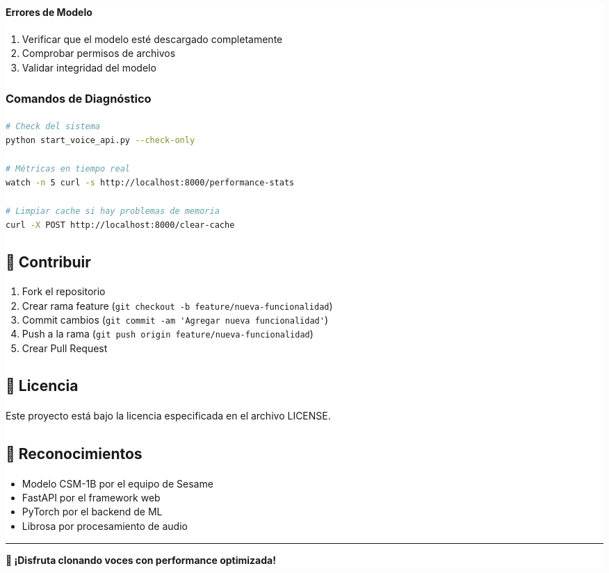 #### Errores de Modelo
1. Verificar que el modelo esté descargado completamente
2. Comprobar permisos de archivos
3. Validar integridad del modelo

### Comandos de Diagnóstico
```bash
# Check del sistema
python start_voice_api.py --check-only

# Métricas en tiempo real
watch -n 5 curl -s http://localhost:8000/performance-stats

# Limpiar cache si hay problemas de memoria
curl -X POST http://localhost:8000/clear-cache
```

## 🤝 Contribuir

1. Fork el repositorio
2. Crear rama feature (`git checkout -b feature/nueva-funcionalidad`)
3. Commit cambios (`git commit -am 'Agregar nueva funcionalidad'`)
4. Push a la rama (`git push origin feature/nueva-funcionalidad`)
5. Crear Pull Request

## 📄 Licencia

Este proyecto está bajo la licencia especificada en el archivo LICENSE.

## 🙏 Reconocimientos

- Modelo CSM-1B por el equipo de Sesame
- FastAPI por el framework web
- PyTorch por el backend de ML
- Librosa por procesamiento de audio

---

**🎤 ¡Disfruta clonando voces con performance optimizada!** 